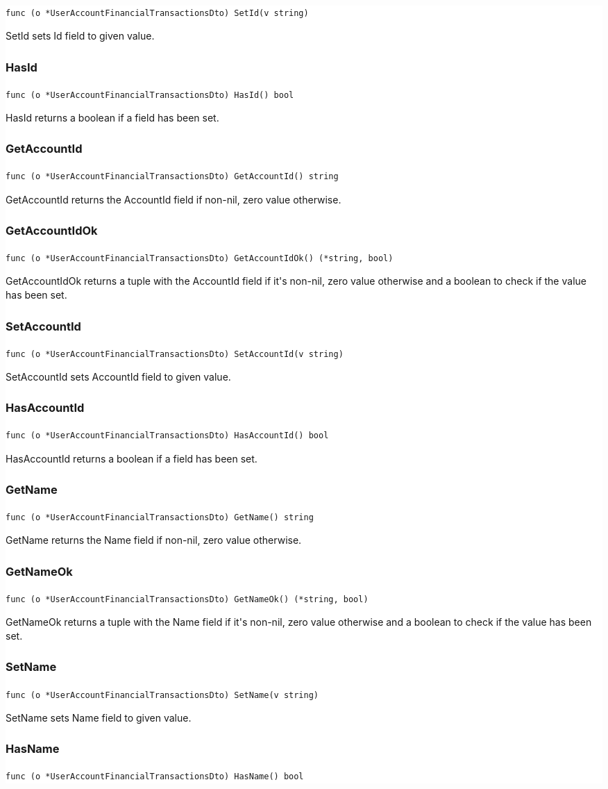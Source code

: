 `func (o *UserAccountFinancialTransactionsDto) SetId(v string)`

SetId sets Id field to given value.

### HasId

`func (o *UserAccountFinancialTransactionsDto) HasId() bool`

HasId returns a boolean if a field has been set.

### GetAccountId

`func (o *UserAccountFinancialTransactionsDto) GetAccountId() string`

GetAccountId returns the AccountId field if non-nil, zero value otherwise.

### GetAccountIdOk

`func (o *UserAccountFinancialTransactionsDto) GetAccountIdOk() (*string, bool)`

GetAccountIdOk returns a tuple with the AccountId field if it's non-nil, zero value otherwise
and a boolean to check if the value has been set.

### SetAccountId

`func (o *UserAccountFinancialTransactionsDto) SetAccountId(v string)`

SetAccountId sets AccountId field to given value.

### HasAccountId

`func (o *UserAccountFinancialTransactionsDto) HasAccountId() bool`

HasAccountId returns a boolean if a field has been set.

### GetName

`func (o *UserAccountFinancialTransactionsDto) GetName() string`

GetName returns the Name field if non-nil, zero value otherwise.

### GetNameOk

`func (o *UserAccountFinancialTransactionsDto) GetNameOk() (*string, bool)`

GetNameOk returns a tuple with the Name field if it's non-nil, zero value otherwise
and a boolean to check if the value has been set.

### SetName

`func (o *UserAccountFinancialTransactionsDto) SetName(v string)`

SetName sets Name field to given value.

### HasName

`func (o *UserAccountFinancialTransactionsDto) HasName() bool`
